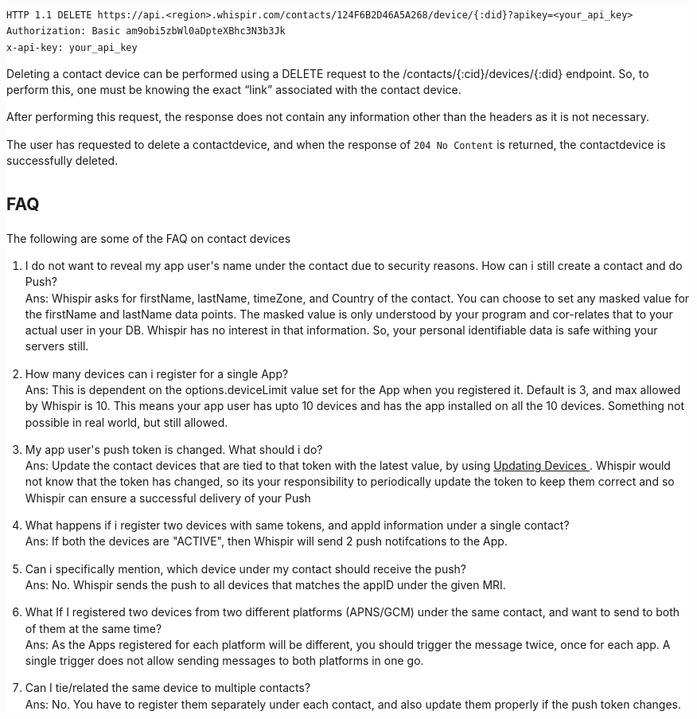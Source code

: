 ```
HTTP 1.1 DELETE https://api.<region>.whispir.com/contacts/124F6B2D46A5A268/device/{:did}?apikey=<your_api_key>
Authorization: Basic am9obi5zbWl0aDpteXBhc3N3b3Jk
x-api-key: your_api_key
```

Deleting a contact device can be performed using a DELETE request to the /contacts/{:cid}/devices/{:did} endpoint. So, to perform this, one must be knowing the exact “link” associated with the contact device.

After performing this request, the response does not contain any information other than the headers as it is not necessary.

The user has requested to delete a contactdevice, and when the response of `204 No Content` is returned, the contactdevice is successfully deleted.

## FAQ

The following are some of the FAQ on contact devices

1. I do not want to reveal my app user's name under the contact due to security reasons. How can i still create a contact and do Push?
<br>Ans: Whispir asks for firstName, lastName, timeZone, and Country of the contact. You can choose to set any masked value for the firstName and lastName data points. The masked value is only understood by your program and cor-relates that to your actual user in your DB. Whispir has no interest in that information. So, your personal identifiable data is safe withing your servers still.

2. How many devices can i register for a single App?
<br>Ans: This is dependent on the options.deviceLimit value set for the App when you registered it. Default is 3, and max allowed by Whispir is 10. This means your app user has upto 10 devices and has the app installed on all the 10 devices. Something not possible in real world, but still allowed.

3. My app user's push token is changed. What should i do?
<br>Ans: Update the contact devices that are tied to that token with the latest value, by using <a href="#updating-devices"> Updating Devices </a>. Whispir would not know that the token has changed, so its your responsibility to periodically update the token to keep them correct and so Whispir can ensure a successful delivery of your Push

4. What happens if i register two devices with same tokens, and appId information under a single contact?
<br>Ans: If both the devices are "ACTIVE", then Whispir will send 2 push notifcations to the App.

5. Can i specifically mention, which device under my contact should receive the push?
<br>Ans: No. Whispir sends the push to all devices that matches the appID under the given MRI.

6. What If I registered two devices from two different platforms (APNS/GCM) under the same contact, and want to send to both of them at the same time?
<br>Ans: As the Apps registered for each platform will be different, you should trigger the message twice, once for each app. A single trigger does not allow sending messages to both platforms in one go.

7. Can I tie/related the same device to multiple contacts?
<br>Ans: No. You have to register them separately under each contact, and also update them properly if the push token changes.
